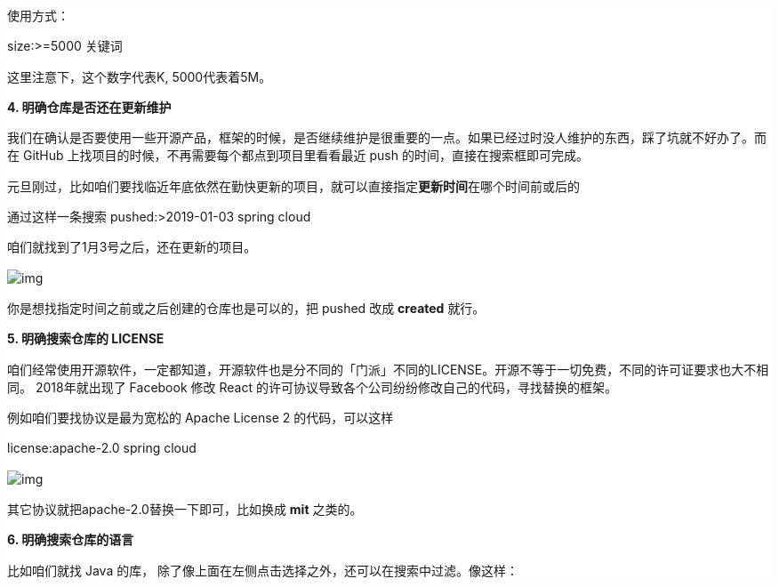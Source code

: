 

使用方式：

size:>=5000 关键词



这里注意下，这个数字代表K, 5000代表着5M。



**4. 明确仓库是否还在更新维护**



我们在确认是否要使用一些开源产品，框架的时候，是否继续维护是很重要的一点。如果已经过时没人维护的东西，踩了坑就不好办了。而在 GitHub 上找项目的时候，不再需要每个都点到项目里看看最近 push 的时间，直接在搜索框即可完成。



元旦刚过，比如咱们要找临近年底依然在勤快更新的项目，就可以直接指定**更新时间**在哪个时间前或后的



通过这样一条搜索 pushed:>2019-01-03 spring cloud

咱们就找到了1月3号之后，还在更新的项目。



![img](https://pic1.zhimg.com/80/v2-9d05132110b0f06d97a6a438c074b218_720w.jpg)





你是想找指定时间之前或之后创建的仓库也是可以的，把 pushed 改成 **created** 就行。



**5. 明确搜索仓库的 LICENSE**



咱们经常使用开源软件，一定都知道，开源软件也是分不同的「门派」不同的LICENSE。开源不等于一切免费，不同的许可证要求也大不相同。 2018年就出现了 Facebook 修改 React 的许可协议导致各个公司纷纷修改自己的代码，寻找替换的框架。



例如咱们要找协议是最为宽松的 Apache License 2 的代码，可以这样



license:apache-2.0 spring cloud





![img](https://pic1.zhimg.com/80/v2-385ae6364bf1046234f1f550420b71c8_720w.jpg)





其它协议就把apache-2.0替换一下即可，比如换成 **mit** 之类的。



**6. 明确搜索仓库的语言**



比如咱们就找 Java 的库， 除了像上面在左侧点击选择之外，还可以在搜索中过滤。像这样：
